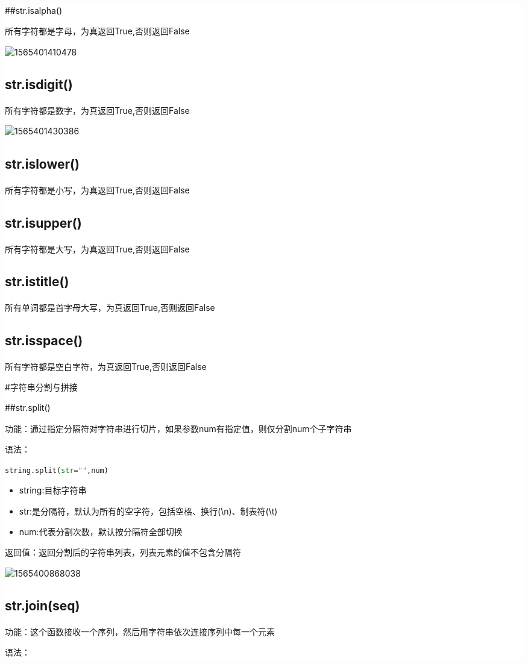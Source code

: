 ##str.isalpha()

所有字符都是字母，为真返回True,否则返回False

![1565401410478](E:\Typora笔记\Python\assets\1565401410478.png)

## str.isdigit()

所有字符都是数字，为真返回True,否则返回False

![1565401430386](E:\Typora笔记\Python\assets\1565401430386.png)

## str.islower()

所有字符都是小写，为真返回True,否则返回False

## str.isupper()

所有字符都是大写，为真返回True,否则返回False

## str.istitle()

所有单词都是首字母大写，为真返回True,否则返回False

## str.isspace()

所有字符都是空白字符，为真返回True,否则返回False

#字符串分割与拼接

##str.split()

功能：通过指定分隔符对字符串进行切片，如果参数num有指定值，则仅分割num个子字符串

语法：

```python
string.split(str="",num)
```

* string:目标字符串
* str:是分隔符，默认为所有的空字符，包括空格、换行(\n)、制表符(\t)

* num:代表分割次数，默认按分隔符全部切换

返回值：返回分割后的字符串列表，列表元素的值不包含分隔符

![1565400868038](E:\Typora笔记\Python\assets\1565400868038.png)

## str.join(seq)

功能：这个函数接收一个序列，然后用字符串依次连接序列中每一个元素

语法：
